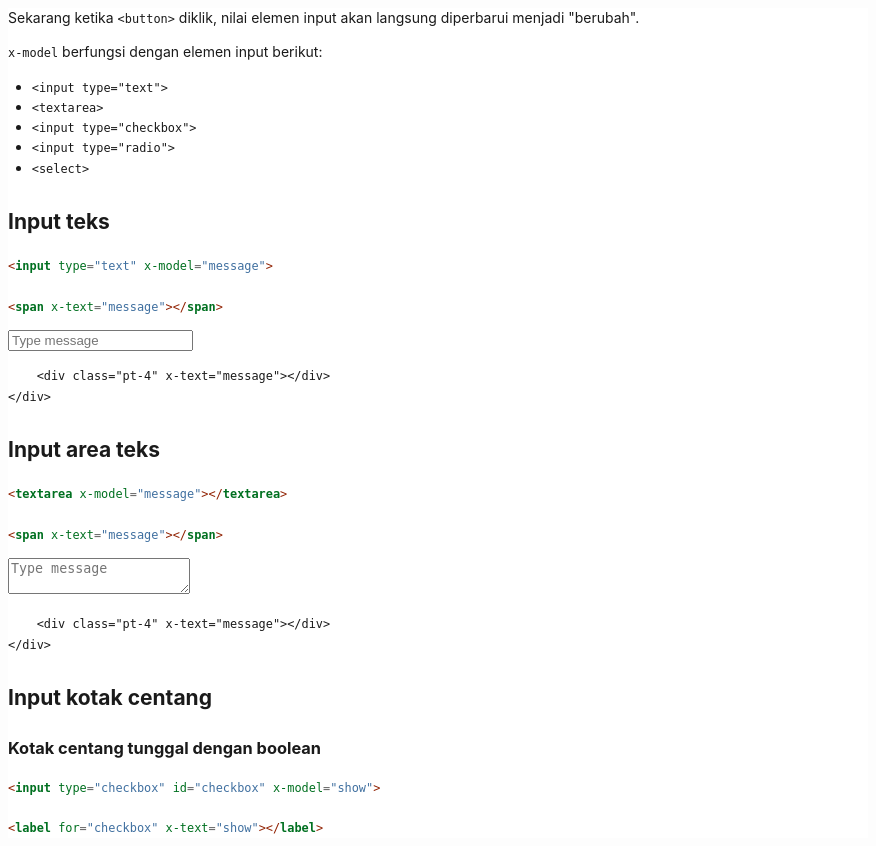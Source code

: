 
Sekarang ketika `<button>` diklik, nilai elemen input akan langsung diperbarui menjadi "berubah".

`x-model` berfungsi dengan elemen input berikut:

* `<input type="text">`
* `<textarea>`
* `<input type="checkbox">`
* `<input type="radio">`
* `<select>`

<a name="text-inputs"></a>
## Input teks

```html
<input type="text" x-model="message">

<span x-text="message"></span>
```


<div class="demo">
    <div x-data="{ message: '' }">
        <input type="text" x-model="message" placeholder="Type message">

        <div class="pt-4" x-text="message"></div>
    </div>
</div>


<a name="textarea-inputs"></a>
## Input area teks

```html
<textarea x-model="message"></textarea>

<span x-text="message"></span>
```


<div class="demo">
    <div x-data="{ message: '' }">
        <textarea x-model="message" placeholder="Type message"></textarea>

        <div class="pt-4" x-text="message"></div>
    </div>
</div>


<a name="checkbox-inputs"></a>
## Input kotak centang

<a name="single-checkbox-with-boolean"></a>
### Kotak centang tunggal dengan boolean

```html
<input type="checkbox" id="checkbox" x-model="show">

<label for="checkbox" x-text="show"></label>
```
